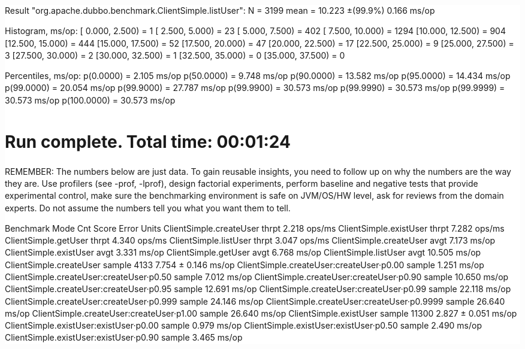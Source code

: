 

Result "org.apache.dubbo.benchmark.ClientSimple.listUser":
  N = 3199
  mean =     10.223 ±(99.9%) 0.166 ms/op

  Histogram, ms/op:
    [ 0.000,  2.500) = 1 
    [ 2.500,  5.000) = 23 
    [ 5.000,  7.500) = 402 
    [ 7.500, 10.000) = 1294 
    [10.000, 12.500) = 904 
    [12.500, 15.000) = 444 
    [15.000, 17.500) = 52 
    [17.500, 20.000) = 47 
    [20.000, 22.500) = 17 
    [22.500, 25.000) = 9 
    [25.000, 27.500) = 3 
    [27.500, 30.000) = 2 
    [30.000, 32.500) = 1 
    [32.500, 35.000) = 0 
    [35.000, 37.500) = 0 

  Percentiles, ms/op:
      p(0.0000) =      2.105 ms/op
     p(50.0000) =      9.748 ms/op
     p(90.0000) =     13.582 ms/op
     p(95.0000) =     14.434 ms/op
     p(99.0000) =     20.054 ms/op
     p(99.9000) =     27.787 ms/op
     p(99.9900) =     30.573 ms/op
     p(99.9990) =     30.573 ms/op
     p(99.9999) =     30.573 ms/op
    p(100.0000) =     30.573 ms/op


# Run complete. Total time: 00:01:24

REMEMBER: The numbers below are just data. To gain reusable insights, you need to follow up on
why the numbers are the way they are. Use profilers (see -prof, -lprof), design factorial
experiments, perform baseline and negative tests that provide experimental control, make sure
the benchmarking environment is safe on JVM/OS/HW level, ask for reviews from the domain experts.
Do not assume the numbers tell you what you want them to tell.

Benchmark                                     Mode    Cnt   Score   Error   Units
ClientSimple.createUser                      thrpt          2.218          ops/ms
ClientSimple.existUser                       thrpt          7.282          ops/ms
ClientSimple.getUser                         thrpt          4.340          ops/ms
ClientSimple.listUser                        thrpt          3.047          ops/ms
ClientSimple.createUser                       avgt          7.173           ms/op
ClientSimple.existUser                        avgt          3.331           ms/op
ClientSimple.getUser                          avgt          6.768           ms/op
ClientSimple.listUser                         avgt         10.505           ms/op
ClientSimple.createUser                     sample   4133   7.754 ± 0.146   ms/op
ClientSimple.createUser:createUser·p0.00    sample          1.251           ms/op
ClientSimple.createUser:createUser·p0.50    sample          7.012           ms/op
ClientSimple.createUser:createUser·p0.90    sample         10.650           ms/op
ClientSimple.createUser:createUser·p0.95    sample         12.691           ms/op
ClientSimple.createUser:createUser·p0.99    sample         22.118           ms/op
ClientSimple.createUser:createUser·p0.999   sample         24.146           ms/op
ClientSimple.createUser:createUser·p0.9999  sample         26.640           ms/op
ClientSimple.createUser:createUser·p1.00    sample         26.640           ms/op
ClientSimple.existUser                      sample  11300   2.827 ± 0.051   ms/op
ClientSimple.existUser:existUser·p0.00      sample          0.979           ms/op
ClientSimple.existUser:existUser·p0.50      sample          2.490           ms/op
ClientSimple.existUser:existUser·p0.90      sample          3.465           ms/op